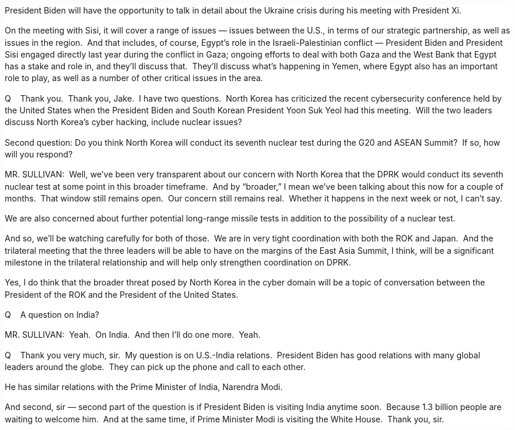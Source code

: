 President Biden will have the opportunity to talk in detail about the
Ukraine crisis during his meeting with President Xi. 

On the meeting with Sisi, it will cover a range of issues — issues
between the U.S., in terms of our strategic partnership, as well as
issues in the region.  And that includes, of course, Egypt’s role in the
Israeli-Palestinian conflict — President Biden and President Sisi
engaged directly last year during the conflict in Gaza; ongoing efforts
to deal with both Gaza and the West Bank that Egypt has a stake and role
in, and they’ll discuss that.  They’ll discuss what’s happening in
Yemen, where Egypt also has an important role to play, as well as a
number of other critical issues in the area.

Q    Thank you.  Thank you, Jake.  I have two questions.  North Korea
has criticized the recent cybersecurity conference held by the United
States when the President Biden and South Korean President Yoon Suk Yeol
had this meeting.  Will the two leaders discuss North Korea’s cyber
hacking, include nuclear issues?

Second question: Do you think North Korea will conduct its seventh
nuclear test during the G20 and ASEAN Summit?  If so, how will you
respond?

MR. SULLIVAN:  Well, we’ve been very transparent about our concern with
North Korea that the DPRK would conduct its seventh nuclear test at some
point in this broader timeframe.  And by “broader,” I mean we’ve been
talking about this now for a couple of months.  That window still
remains open.  Our concern still remains real.  Whether it happens in
the next week or not, I can’t say. 

We are also concerned about further potential long-range missile tests
in addition to the possibility of a nuclear test.  

And so, we’ll be watching carefully for both of those.  We are in very
tight coordination with both the ROK and Japan.  And the trilateral
meeting that the three leaders will be able to have on the margins of
the East Asia Summit, I think, will be a significant milestone in the
trilateral relationship and will help only strengthen coordination on
DPRK.

Yes, I do think that the broader threat posed by North Korea in the
cyber domain will be a topic of conversation between the President of
the ROK and the President of the United States.

Q    A question on India?

MR. SULLIVAN:  Yeah.  On India.  And then I’ll do one more.  Yeah.

Q    Thank you very much, sir.  My question is on U.S.-India relations. 
President Biden has good relations with many global leaders around the
globe.  They can pick up the phone and call to each other. 

He has similar relations with the Prime Minister of India, Narendra
Modi. 

And second, sir — second part of the question is if President Biden is
visiting India anytime soon.  Because 1.3 billion people are waiting to
welcome him.  And at the same time, if Prime Minister Modi is visiting
the White House.  Thank you, sir.
